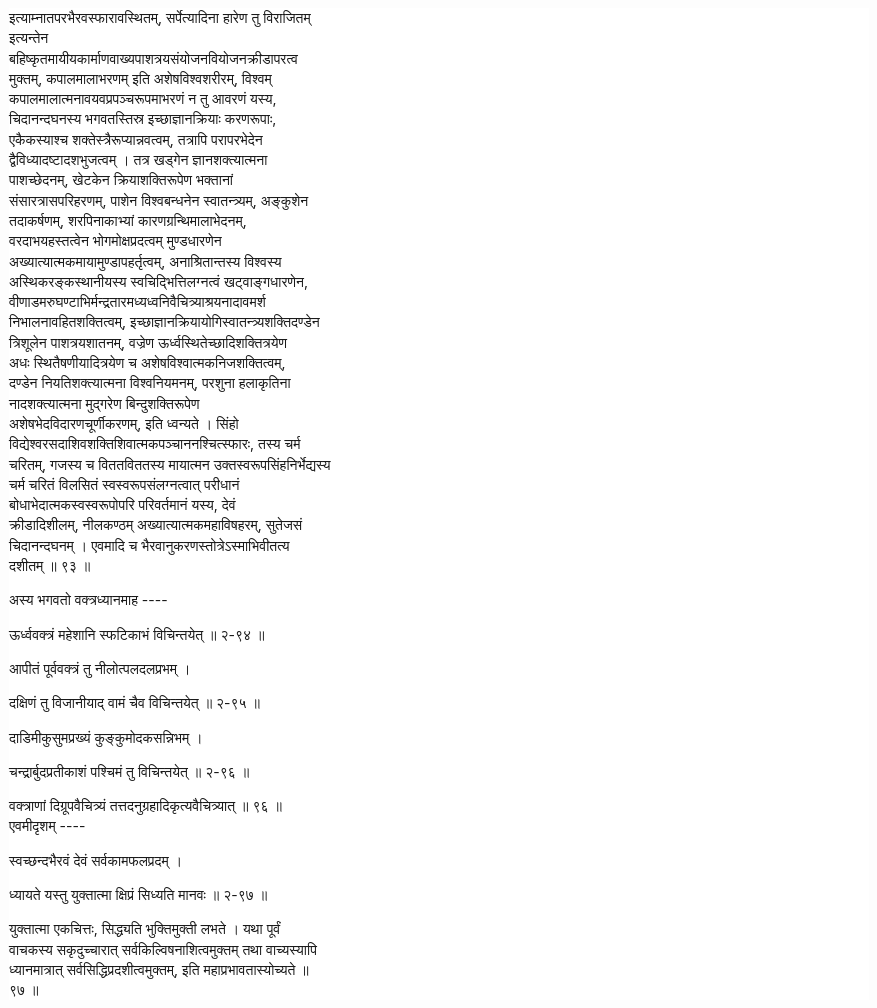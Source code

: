इत्याम्नातपरभैरवस्फारावस्थितम्, सर्पेत्यादिना हारेण तु विराजितम्   
इत्यन्तेन   
बहिष्कृतमायीयकार्माणवाख्यपाशत्रयसंयोजनवियोजनक्रीडापरत्व  
मुक्तम्, कपालमालाभरणम् इति अशेषविश्वशरीरम्, विश्वम्   
कपालमालात्मनावयवप्रपञ्चरूपमाभरणं न तु आवरणं यस्य,   
चिदानन्दघनस्य भगवतस्तिस्र इच्छाज्ञानक्रियाः करणरूपाः,   
एकैकस्याश्च शक्तेस्त्रैरूप्यान्नवत्वम्, तत्रापि परापरभेदेन  
द्वैविध्यादष्टादशभुजत्वम् । तत्र खड्गेन ज्ञानशक्त्यात्मना  
पाशच्छेदनम्, खेटकेन क्रियाशक्तिरूपेण भक्तानां   
संसारत्रासपरिहरणम्, पाशेन विश्वबन्धनेन स्वातन्त्र्यम्, अङ्कुशेन   
तदाकर्षणम्, शरपिनाकाभ्यां कारणग्रन्थिमालाभेदनम्,   
वरदाभयहस्तत्वेन भोगमोक्षप्रदत्वम् मुण्डधारणेन   
अख्यात्यात्मकमायामुण्डापहर्तृत्वम्, अनाश्रितान्तस्य विश्वस्य   
अस्थिकरङ्कस्थानीयस्य स्वचिद्भित्तिलग्नत्वं खट्वाङ्गधारणेन,  
वीणाडमरुघण्टाभिर्मन्द्रतारमध्यध्वनिवैचित्र्याश्रयनादावमर्श  
निभालनावहितशक्तित्वम्, इच्छाज्ञानक्रियायोगिस्वातन्त्र्यशक्तिदण्डेन   
त्रिशूलेन पाशत्रयशातनम्, वज्रेण ऊर्ध्वस्थितेच्छादिशक्तित्रयेण   
अधः स्थितैषणीयादित्रयेण च अशेषविश्वात्मकनिजशक्तित्वम्,   
दण्डेन नियतिशक्त्यात्मना विश्वनियमनम्, परशुना हलाकृतिना   
नादशक्त्यात्मना मुद्गरेण बिन्दुशक्तिरूपेण   
अशेषभेदविदारणचूर्णीकरणम्, इति ध्वन्यते । सिंहो   
विद्येश्वरसदाशिवशक्तिशिवात्मकपञ्चाननश्चित्स्फारः, तस्य चर्म   
चरितम्, गजस्य च विततविततस्य मायात्मन उक्तस्वरूपसिंहनिर्भेद्यस्य  
चर्म चरितं विलसितं स्वस्वरूपसंलग्नत्वात् परीधानं   
बोधाभेदात्मकस्वस्वरूपोपरि परिवर्तमानं यस्य, देवं   
क्रीडादिशीलम्, नीलकण्ठम् अख्यात्यात्मकमहाविषहरम्, सुतेजसं   
चिदानन्दघनम् । एवमादि च भैरवानुकरणस्तोत्रेऽस्माभिवीतत्य  
दशीतम् ॥ ९३ ॥   
  
  
अस्य भगवतो वक्त्रध्यानमाह ----   
  
  
ऊर्ध्ववक्त्रं महेशानि स्फटिकाभं विचिन्तयेत् ॥ २-९४ ॥   
  
आपीतं पूर्ववक्त्रं तु नीलोत्पलदलप्रभम् ।   
  
दक्षिणं तु विजानीयाद् वामं चैव विचिन्तयेत् ॥ २-९५ ॥   
  
दाडिमीकुसुमप्रख्यं कुङ्कुमोदकसन्निभम् ।   
  
चन्द्रार्बुदप्रतीकाशं पश्चिमं तु विचिन्तयेत् ॥ २-९६ ॥   
  
  
वक्त्राणां दिग्रूपवैचित्र्यं तत्तदनुग्रहादिकृत्यवैचित्र्यात् ॥ ९६ ॥   
एवमीदृशम् ----   
  
  
स्वच्छन्दभैरवं देवं सर्वकामफलप्रदम् ।   
  
ध्यायते यस्तु युक्तात्मा क्षिप्रं सिध्यति मानवः ॥ २-९७ ॥   
  
  
युक्तात्मा एकचित्तः, सिद्ध्यति भुक्तिमुक्ती लभते । यथा पूर्वं  
वाचकस्य सकृदुच्चारात् सर्वकिल्विषनाशित्वमुक्तम् तथा वाच्यस्यापि  
ध्यानमात्रात् सर्वसिद्धिप्रदशीत्वमुक्तम्, इति महाप्रभावतास्योच्यते ॥   
९७ ॥   
  